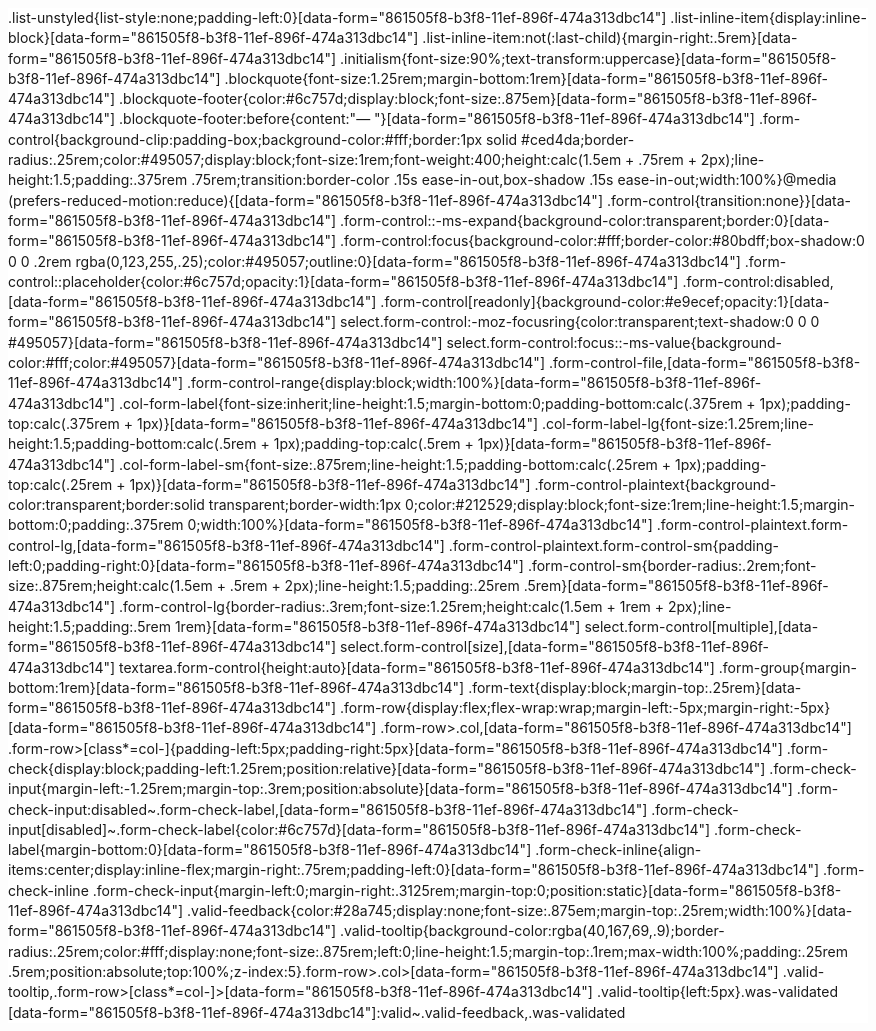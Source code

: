.list-unstyled{list-style:none;padding-left:0}\[data-form="861505f8-b3f8-11ef-896f-474a313dbc14"\] .list-inline-item{display:inline-block}\[data-form="861505f8-b3f8-11ef-896f-474a313dbc14"\] .list-inline-item:not(:last-child){margin-right:.5rem}\[data-form="861505f8-b3f8-11ef-896f-474a313dbc14"\] .initialism{font-size:90%;text-transform:uppercase}\[data-form="861505f8-b3f8-11ef-896f-474a313dbc14"\] .blockquote{font-size:1.25rem;margin-bottom:1rem}\[data-form="861505f8-b3f8-11ef-896f-474a313dbc14"\] .blockquote-footer{color:#6c757d;display:block;font-size:.875em}\[data-form="861505f8-b3f8-11ef-896f-474a313dbc14"\] .blockquote-footer:before{content:"— "}\[data-form="861505f8-b3f8-11ef-896f-474a313dbc14"\] .form-control{background-clip:padding-box;background-color:#fff;border:1px solid #ced4da;border-radius:.25rem;color:#495057;display:block;font-size:1rem;font-weight:400;height:calc(1.5em + .75rem + 2px);line-height:1.5;padding:.375rem .75rem;transition:border-color .15s ease-in-out,box-shadow .15s ease-in-out;width:100%}@media (prefers-reduced-motion:reduce){\[data-form="861505f8-b3f8-11ef-896f-474a313dbc14"\] .form-control{transition:none}}\[data-form="861505f8-b3f8-11ef-896f-474a313dbc14"\] .form-control::-ms-expand{background-color:transparent;border:0}\[data-form="861505f8-b3f8-11ef-896f-474a313dbc14"\] .form-control:focus{background-color:#fff;border-color:#80bdff;box-shadow:0 0 0 .2rem rgba(0,123,255,.25);color:#495057;outline:0}\[data-form="861505f8-b3f8-11ef-896f-474a313dbc14"\] .form-control::placeholder{color:#6c757d;opacity:1}\[data-form="861505f8-b3f8-11ef-896f-474a313dbc14"\] .form-control:disabled,\[data-form="861505f8-b3f8-11ef-896f-474a313dbc14"\] .form-control\[readonly\]{background-color:#e9ecef;opacity:1}\[data-form="861505f8-b3f8-11ef-896f-474a313dbc14"\] select.form-control:-moz-focusring{color:transparent;text-shadow:0 0 0 #495057}\[data-form="861505f8-b3f8-11ef-896f-474a313dbc14"\] select.form-control:focus::-ms-value{background-color:#fff;color:#495057}\[data-form="861505f8-b3f8-11ef-896f-474a313dbc14"\] .form-control-file,\[data-form="861505f8-b3f8-11ef-896f-474a313dbc14"\] .form-control-range{display:block;width:100%}\[data-form="861505f8-b3f8-11ef-896f-474a313dbc14"\] .col-form-label{font-size:inherit;line-height:1.5;margin-bottom:0;padding-bottom:calc(.375rem + 1px);padding-top:calc(.375rem + 1px)}\[data-form="861505f8-b3f8-11ef-896f-474a313dbc14"\] .col-form-label-lg{font-size:1.25rem;line-height:1.5;padding-bottom:calc(.5rem + 1px);padding-top:calc(.5rem + 1px)}\[data-form="861505f8-b3f8-11ef-896f-474a313dbc14"\] .col-form-label-sm{font-size:.875rem;line-height:1.5;padding-bottom:calc(.25rem + 1px);padding-top:calc(.25rem + 1px)}\[data-form="861505f8-b3f8-11ef-896f-474a313dbc14"\] .form-control-plaintext{background-color:transparent;border:solid transparent;border-width:1px 0;color:#212529;display:block;font-size:1rem;line-height:1.5;margin-bottom:0;padding:.375rem 0;width:100%}\[data-form="861505f8-b3f8-11ef-896f-474a313dbc14"\] .form-control-plaintext.form-control-lg,\[data-form="861505f8-b3f8-11ef-896f-474a313dbc14"\] .form-control-plaintext.form-control-sm{padding-left:0;padding-right:0}\[data-form="861505f8-b3f8-11ef-896f-474a313dbc14"\] .form-control-sm{border-radius:.2rem;font-size:.875rem;height:calc(1.5em + .5rem + 2px);line-height:1.5;padding:.25rem .5rem}\[data-form="861505f8-b3f8-11ef-896f-474a313dbc14"\] .form-control-lg{border-radius:.3rem;font-size:1.25rem;height:calc(1.5em + 1rem + 2px);line-height:1.5;padding:.5rem 1rem}\[data-form="861505f8-b3f8-11ef-896f-474a313dbc14"\] select.form-control\[multiple\],\[data-form="861505f8-b3f8-11ef-896f-474a313dbc14"\] select.form-control\[size\],\[data-form="861505f8-b3f8-11ef-896f-474a313dbc14"\] textarea.form-control{height:auto}\[data-form="861505f8-b3f8-11ef-896f-474a313dbc14"\] .form-group{margin-bottom:1rem}\[data-form="861505f8-b3f8-11ef-896f-474a313dbc14"\] .form-text{display:block;margin-top:.25rem}\[data-form="861505f8-b3f8-11ef-896f-474a313dbc14"\] .form-row{display:flex;flex-wrap:wrap;margin-left:-5px;margin-right:-5px}\[data-form="861505f8-b3f8-11ef-896f-474a313dbc14"\] .form-row>.col,\[data-form="861505f8-b3f8-11ef-896f-474a313dbc14"\] .form-row>\[class\*=col-\]{padding-left:5px;padding-right:5px}\[data-form="861505f8-b3f8-11ef-896f-474a313dbc14"\] .form-check{display:block;padding-left:1.25rem;position:relative}\[data-form="861505f8-b3f8-11ef-896f-474a313dbc14"\] .form-check-input{margin-left:-1.25rem;margin-top:.3rem;position:absolute}\[data-form="861505f8-b3f8-11ef-896f-474a313dbc14"\] .form-check-input:disabled~.form-check-label,\[data-form="861505f8-b3f8-11ef-896f-474a313dbc14"\] .form-check-input\[disabled\]~.form-check-label{color:#6c757d}\[data-form="861505f8-b3f8-11ef-896f-474a313dbc14"\] .form-check-label{margin-bottom:0}\[data-form="861505f8-b3f8-11ef-896f-474a313dbc14"\] .form-check-inline{align-items:center;display:inline-flex;margin-right:.75rem;padding-left:0}\[data-form="861505f8-b3f8-11ef-896f-474a313dbc14"\] .form-check-inline .form-check-input{margin-left:0;margin-right:.3125rem;margin-top:0;position:static}\[data-form="861505f8-b3f8-11ef-896f-474a313dbc14"\] .valid-feedback{color:#28a745;display:none;font-size:.875em;margin-top:.25rem;width:100%}\[data-form="861505f8-b3f8-11ef-896f-474a313dbc14"\] .valid-tooltip{background-color:rgba(40,167,69,.9);border-radius:.25rem;color:#fff;display:none;font-size:.875rem;left:0;line-height:1.5;margin-top:.1rem;max-width:100%;padding:.25rem .5rem;position:absolute;top:100%;z-index:5}.form-row>.col>\[data-form="861505f8-b3f8-11ef-896f-474a313dbc14"\] .valid-tooltip,.form-row>\[class\*=col-\]>\[data-form="861505f8-b3f8-11ef-896f-474a313dbc14"\] .valid-tooltip{left:5px}.was-validated \[data-form="861505f8-b3f8-11ef-896f-474a313dbc14"\]:valid~.valid-feedback,.was-validated